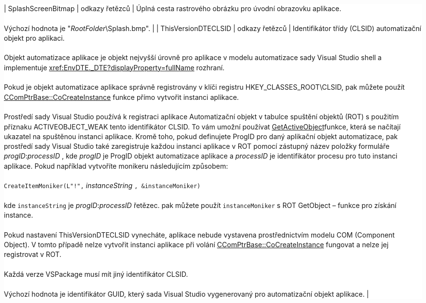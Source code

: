 |       SplashScreenBitmap        | odkazy řetězců |                                                                                                                                                                                                                                                                                                                                                                                                                                                                                                                                                                                                                                                                                                                                                                                                                                                                                                                                                                                                                                               Úplná cesta rastrového obrázku pro úvodní obrazovku aplikace.<br /><br /> Výchozí hodnota je "$RootFolder$\Splash.bmp".                                                                                                                                                                                                                                                                                                                                                                                                                                                                                                                                                                                                                                                                                                                                                                                                                                                                                                                                                                                                                                               |
|       ThisVersionDTECLSID       | odkazy řetězců | Identifikátor třídy (CLSID) automatizační objekt pro aplikaci.<br /><br /> Objekt automatizace aplikace je objekt nejvyšší úrovně pro aplikace v modelu automatizace sady Visual Studio shell a implementuje <xref:EnvDTE._DTE?displayProperty=fullName> rozhraní.<br /><br /> Pokud je objekt automatizace aplikace správně registrovány v klíči registru HKEY_CLASSES_ROOT\CLSID, pak můžete použít [CComPtrBase::CoCreateInstance](http://msdn.microsoft.com/library/c0965041-6cb6-40c5-b272-2b99f02668a6) funkce přímo vytvořit instanci aplikace.<br /><br /> Prostředí sady Visual Studio používá k registraci aplikace Automatizační objekt v tabulce spuštění objektů (ROT) s použitím příznaku ACTIVEOBJECT_WEAK tento identifikátor CLSID. To vám umožní používat [GetActiveObject](http://msdn.microsoft.com/en-us/a276e30c-6a7f-4cde-9639-21a9f5170b62)funkce, která se načítají ukazatel na spuštěnou instanci aplikace. Kromě toho, pokud definujete ProgID pro daný aplikační objekt automatizace, pak prostředí sady Visual Studio také zaregistruje každou instanci aplikace v ROT pomocí zástupný název položky formuláře *progID*:*processID* , kde *progID* je ProgID objekt automatizace aplikace a *processID* je identifikátor procesu pro tuto instanci aplikace. Pokud například vytvoříte monikeru následujícím způsobem:<br /><br /> `CreateItemMoniker(L"!",`  *instanceString* `, &instanceMoniker)`<br /><br /> kde `instanceString` je *progID*:*processID* řetězec. pak můžete použít `instanceMoniker` s ROT GetObject – funkce pro získání instance.<br /><br /> Pokud nastavení ThisVersionDTECLSID vynecháte, aplikace nebude vystavena prostřednictvím modelu COM (Component Object). V tomto případě nelze vytvořit instanci aplikace při volání [CComPtrBase::CoCreateInstance](http://msdn.microsoft.com/library/c0965041-6cb6-40c5-b272-2b99f02668a6) fungovat a nelze jej registrovat v ROT.<br /><br /> Každá verze VSPackage musí mít jiný identifikátor CLSID.<br /><br /> Výchozí hodnota je identifikátor GUID, který sada Visual Studio vygenerovaný pro automatizační objekt aplikace. |